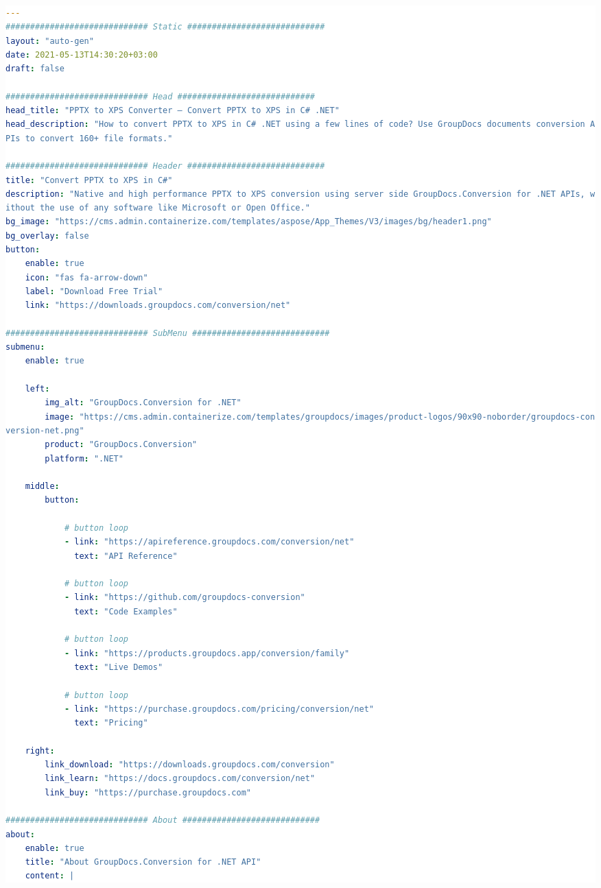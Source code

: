 ```yaml
---
############################# Static ############################
layout: "auto-gen"
date: 2021-05-13T14:30:20+03:00
draft: false

############################# Head ############################
head_title: "PPTX to XPS Converter – Convert PPTX to XPS in C# .NET"
head_description: "How to convert PPTX to XPS in C# .NET using a few lines of code? Use GroupDocs documents conversion APIs to convert 160+ file formats."

############################# Header ############################
title: "Convert PPTX to XPS in C#"
description: "Native and high performance PPTX to XPS conversion using server side GroupDocs.Conversion for .NET APIs, without the use of any software like Microsoft or Open Office."
bg_image: "https://cms.admin.containerize.com/templates/aspose/App_Themes/V3/images/bg/header1.png"
bg_overlay: false
button:
    enable: true
    icon: "fas fa-arrow-down"
    label: "Download Free Trial"
    link: "https://downloads.groupdocs.com/conversion/net"

############################# SubMenu ############################
submenu:
    enable: true

    left:
        img_alt: "GroupDocs.Conversion for .NET"
        image: "https://cms.admin.containerize.com/templates/groupdocs/images/product-logos/90x90-noborder/groupdocs-conversion-net.png"
        product: "GroupDocs.Conversion"
        platform: ".NET"

    middle:
        button:

            # button loop
            - link: "https://apireference.groupdocs.com/conversion/net"
              text: "API Reference"

            # button loop
            - link: "https://github.com/groupdocs-conversion"
              text: "Code Examples"

            # button loop
            - link: "https://products.groupdocs.app/conversion/family"
              text: "Live Demos"

            # button loop
            - link: "https://purchase.groupdocs.com/pricing/conversion/net"
              text: "Pricing"

    right:
        link_download: "https://downloads.groupdocs.com/conversion"
        link_learn: "https://docs.groupdocs.com/conversion/net"
        link_buy: "https://purchase.groupdocs.com"

############################# About ############################
about:
    enable: true
    title: "About GroupDocs.Conversion for .NET API"
    content: |
```